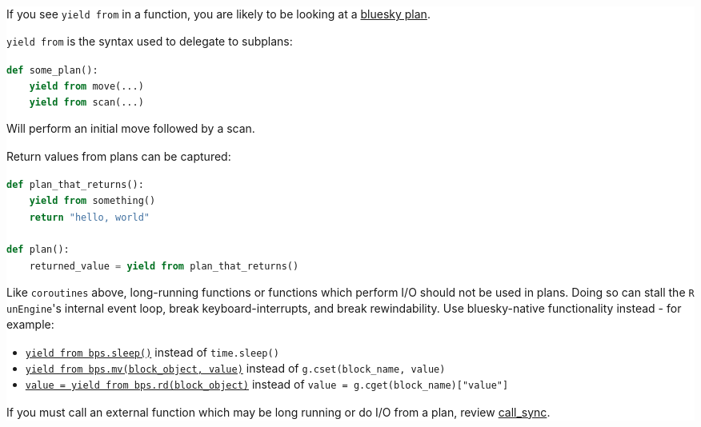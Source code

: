 If you see `yield from` in a function, you are likely to be looking at a
[bluesky plan](https://blueskyproject.io/bluesky/main/plans.html#).

`yield from` is the syntax used to delegate to subplans:

```python
def some_plan():
    yield from move(...)
    yield from scan(...)
```

Will perform an initial move followed by a scan.

Return values from plans can be captured:

```python
def plan_that_returns():
    yield from something()
    return "hello, world"

def plan():
    returned_value = yield from plan_that_returns()
```

Like `coroutines` above, long-running functions or functions which perform I/O should not be used in plans. Doing so
can stall the `RunEngine`'s internal event loop, break keyboard-interrupts, and break rewindability. Use bluesky-native
functionality instead - for example:
- [`yield from bps.sleep()`](https://blueskyproject.io/bluesky/main/generated/bluesky.plan_stubs.sleep.html#bluesky.plan_stubs.sleep) instead of `time.sleep()`
- [`yield from bps.mv(block_object, value)`](https://blueskyproject.io/bluesky/main/generated/bluesky.plan_stubs.mv.html#bluesky.plan_stubs.mv) instead of `g.cset(block_name, value)`
- [`value = yield from bps.rd(block_object)`](https://blueskyproject.io/bluesky/main/generated/bluesky.plan_stubs.rd.html#bluesky.plan_stubs.rd) instead of `value = g.cget(block_name)["value"]`

If you must call an external function which may be long running or do I/O from a plan, review 
[call_sync](../plan_stubs/external_code).
